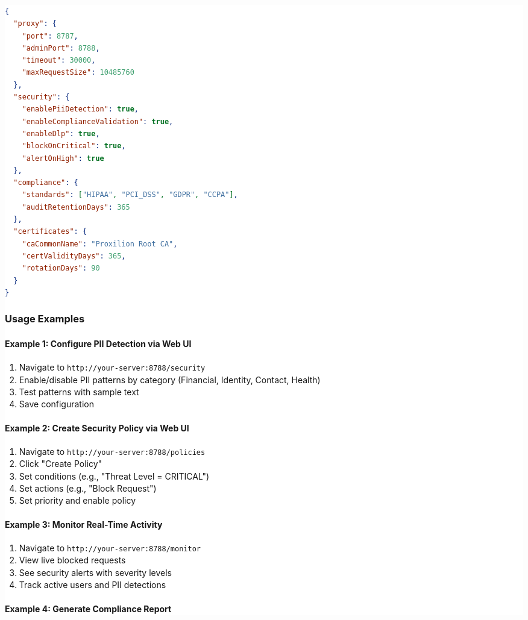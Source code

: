 ```json
{
  "proxy": {
    "port": 8787,
    "adminPort": 8788,
    "timeout": 30000,
    "maxRequestSize": 10485760
  },
  "security": {
    "enablePiiDetection": true,
    "enableComplianceValidation": true,
    "enableDlp": true,
    "blockOnCritical": true,
    "alertOnHigh": true
  },
  "compliance": {
    "standards": ["HIPAA", "PCI_DSS", "GDPR", "CCPA"],
    "auditRetentionDays": 365
  },
  "certificates": {
    "caCommonName": "Proxilion Root CA",
    "certValidityDays": 365,
    "rotationDays": 90
  }
}
```

### Usage Examples

#### Example 1: Configure PII Detection via Web UI

1. Navigate to `http://your-server:8788/security`
2. Enable/disable PII patterns by category (Financial, Identity, Contact, Health)
3. Test patterns with sample text
4. Save configuration

#### Example 2: Create Security Policy via Web UI

1. Navigate to `http://your-server:8788/policies`
2. Click "Create Policy"
3. Set conditions (e.g., "Threat Level = CRITICAL")
4. Set actions (e.g., "Block Request")
5. Set priority and enable policy

#### Example 3: Monitor Real-Time Activity

1. Navigate to `http://your-server:8788/monitor`
2. View live blocked requests
3. See security alerts with severity levels
4. Track active users and PII detections

#### Example 4: Generate Compliance Report
